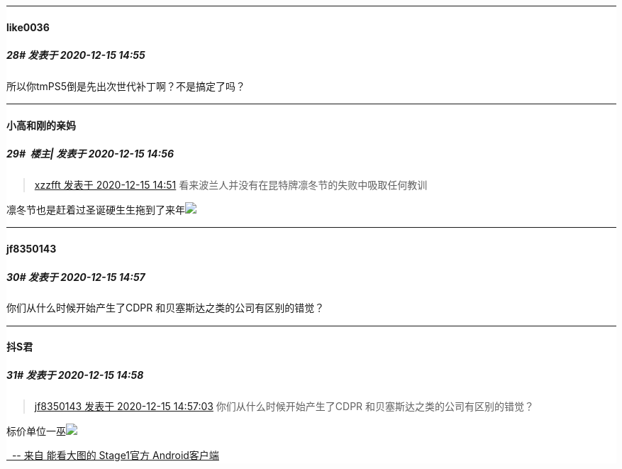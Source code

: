 *****

####  like0036  
##### 28#       发表于 2020-12-15 14:55




所以你tmPS5倒是先出次世代补丁啊？不是搞定了吗？







*****

####  小高和刚的亲妈  
##### 29#         楼主| 发表于 2020-12-15 14:56



<blockquote><a href="httphttps://bbs.saraba1st.com/2b/forum.php?mod=redirect&amp;goto=findpost&amp;pid=49728258&amp;ptid=1977708" target="_blank">xzzfft 发表于 2020-12-15 14:51</a>
看来波兰人并没有在昆特牌凛冬节的失败中吸取任何教训</blockquote>
凛冬节也是赶着过圣诞硬生生拖到了来年<img src="https://static.saraba1st.com/image/smiley/face2017/049.png" referrerpolicy="no-referrer">







*****

####  jf8350143  
##### 30#       发表于 2020-12-15 14:57




你们从什么时候开始产生了CDPR 和贝塞斯达之类的公司有区别的错觉？







*****

####  抖S君  
##### 31#       发表于 2020-12-15 14:58



<blockquote><a href="httphttps://bbs.saraba1st.com/2b/forum.php?mod=redirect&amp;goto=findpost&amp;pid=49728312&amp;ptid=1977708" target="_blank">jf8350143 发表于 2020-12-15 14:57:03</a>
你们从什么时候开始产生了CDPR 和贝塞斯达之类的公司有区别的错觉？</blockquote>标价单位一巫<img src="https://static.saraba1st.com/image/smiley/face2017/037.png" referrerpolicy="no-referrer">

[  -- 来自 能看大图的 Stage1官方 Android客户端](https://www.coolapk.com/apk/140634)



